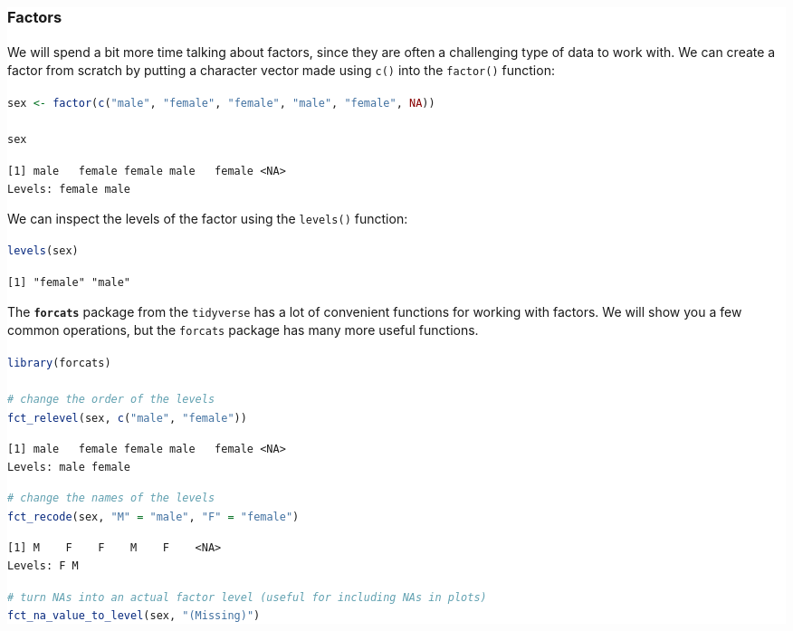 ### Factors

We will spend a bit more time talking about factors, since they are often a challenging type of data to work with.
We can create a factor from scratch by putting a character vector made using `c()` into the `factor()` function:


``` r
sex <- factor(c("male", "female", "female", "male", "female", NA))

sex
```

``` output
[1] male   female female male   female <NA>  
Levels: female male
```

We can inspect the levels of the factor using the `levels()` function:


``` r
levels(sex)
```

``` output
[1] "female" "male"  
```

The **`forcats`** package from the `tidyverse` has a lot of convenient functions for working with factors.
We will show you a few common operations, but the `forcats` package has many more useful functions.


``` r
library(forcats)

# change the order of the levels
fct_relevel(sex, c("male", "female"))
```

``` output
[1] male   female female male   female <NA>  
Levels: male female
```

``` r
# change the names of the levels
fct_recode(sex, "M" = "male", "F" = "female")
```

``` output
[1] M    F    F    M    F    <NA>
Levels: F M
```

``` r
# turn NAs into an actual factor level (useful for including NAs in plots)
fct_na_value_to_level(sex, "(Missing)")
```
